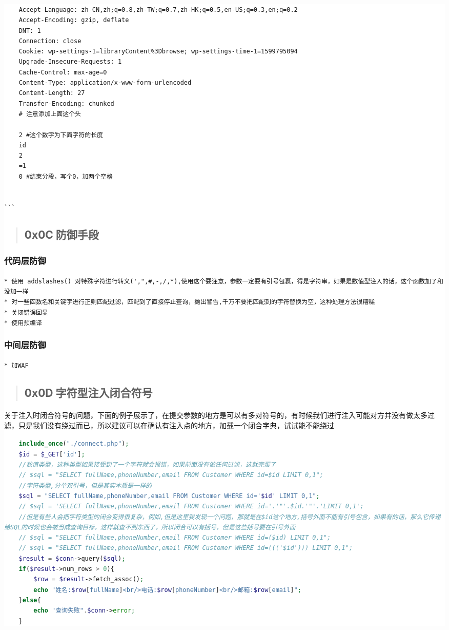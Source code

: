         Accept-Language: zh-CN,zh;q=0.8,zh-TW;q=0.7,zh-HK;q=0.5,en-US;q=0.3,en;q=0.2
        Accept-Encoding: gzip, deflate
        DNT: 1
        Connection: close
        Cookie: wp-settings-1=libraryContent%3Dbrowse; wp-settings-time-1=1599795094
        Upgrade-Insecure-Requests: 1
        Cache-Control: max-age=0
        Content-Type: application/x-www-form-urlencoded
        Content-Length: 27
        Transfer-Encoding: chunked
        # 注意添加上面这个头

        2 #这个数字为下面字符的长度
        id
        2
        =1
        0 #结束分段，写个0，加两个空格

        
    ```

> <h2 id="12">0x0C 防御手段</h2>
### 代码层防御
    * 使用 addslashes() 对特殊字符进行转义(',",#,-,/,*),使用这个要注意，参数一定要有引号包裹，得是字符串，如果是数值型注入的话，这个函数加了和没加一样
    * 对一些函数名和关键字进行正则匹配过滤，匹配到了直接停止查询，抛出警告,千万不要把匹配到的字符替换为空，这种处理方法很糟糕
    * 关闭错误回显
    * 使用预编译
### 中间层防御
    * 加WAF

> <h2 id="13">0x0D 字符型注入闭合符号</h2>
关于注入时闭合符号的问题，下面的例子展示了，在提交参数的地方是可以有多对符号的，有时候我们进行注入可能对方并没有做太多过滤，只是我们没有绕过而已，所以建议可以在确认有注入点的地方，加载一个闭合字典，试试能不能绕过
```php
    include_once("./connect.php");
    $id = $_GET['id'];
    //数值类型，这种类型如果接受到了一个字符就会报错，如果前面没有做任何过滤，这就完蛋了
    // $sql = "SELECT fullName,phoneNumber,email FROM Customer WHERE id=$id LIMIT 0,1";
    //字符类型,分单双引号，但是其实本质是一样的
    $sql = "SELECT fullName,phoneNumber,email FROM Customer WHERE id='$id' LIMIT 0,1";
    // $sql = 'SELECT fullName,phoneNumber,email FROM Customer WHERE id='.'"'.$id.'"'.'LIMIT 0,1';
    //但是有些人会把字符类型的闭合变得很复杂，例如,但是这里我发现一个问题，那就是在$id这个地方,括号外面不能有引号包含，如果有的话，那么它传递给SQL的时候也会被当成查询目标，这样就查不到东西了，所以闭合可以有括号，但是这些括号要在引号外面
    // $sql = "SELECT fullName,phoneNumber,email FROM Customer WHERE id=($id) LIMIT 0,1";
    // $sql = "SELECT fullName,phoneNumber,email FROM Customer WHERE id=((('$id'))) LIMIT 0,1";
    $result = $conn->query($sql);
    if($result->num_rows > 0){
        $row = $result->fetch_assoc();
        echo "姓名:$row[fullName]<br/>电话:$row[phoneNumber]<br/>邮箱:$row[email]";
    }else{
        echo "查询失败".$conn->error;
    }
```
